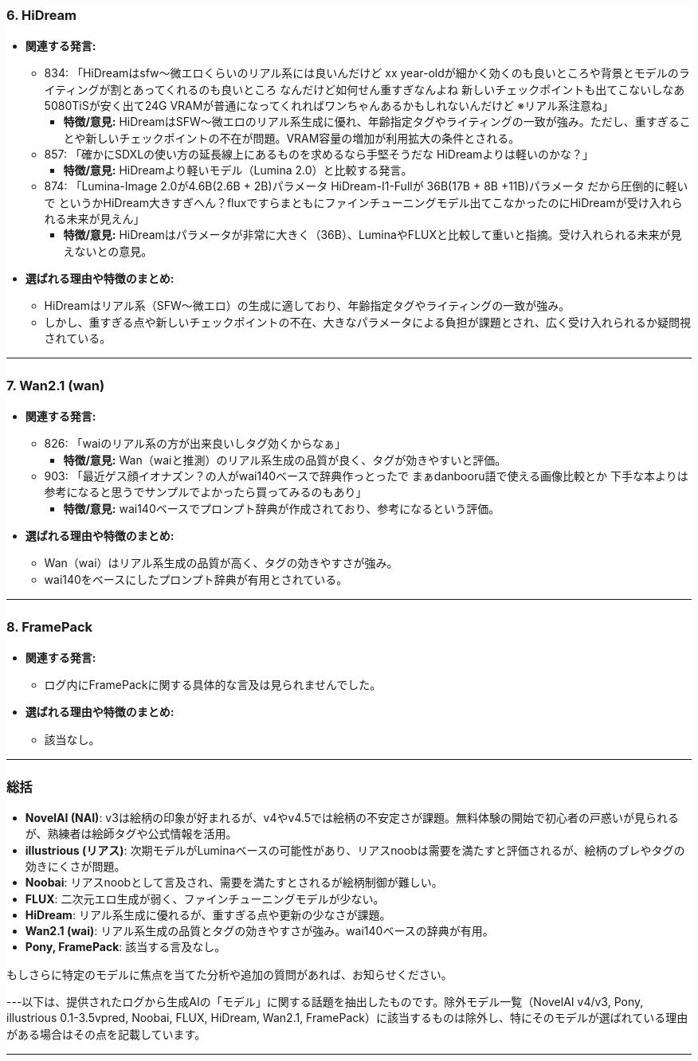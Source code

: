 ### 6. **HiDream**
- **関連する発言:**
  - 834: 「HiDreamはsfw～微エロくらいのリアル系には良いんだけど xx year-oldが細かく効くのも良いところや背景とモデルのライティングが割とあってくれるのも良いところ なんだけど如何せん重すぎなんよね 新しいチェックポイントも出てこないしなあ 5080TiSが安く出て24G VRAMが普通になってくれればワンちゃんあるかもしれないんだけど ※リアル系注意ね」
    - **特徴/意見:** HiDreamはSFW～微エロのリアル系生成に優れ、年齢指定タグやライティングの一致が強み。ただし、重すぎることや新しいチェックポイントの不在が問題。VRAM容量の増加が利用拡大の条件とされる。
  - 857: 「確かにSDXLの使い方の延長線上にあるものを求めるなら手堅そうだな HiDreamよりは軽いのかな？」
    - **特徴/意見:** HiDreamより軽いモデル（Lumina 2.0）と比較する発言。
  - 874: 「Lumina-Image 2.0が4.6B(2.6B + 2B)パラメータ HiDream-I1-Fullが 36B(17B + 8B +11B)パラメータ だから圧倒的に軽いで というかHiDream大きすぎへん？fluxですらまともにファインチューニングモデル出てこなかったのにHiDreamが受け入れられる未来が見えん」
    - **特徴/意見:** HiDreamはパラメータが非常に大きく（36B）、LuminaやFLUXと比較して重いと指摘。受け入れられる未来が見えないとの意見。

- **選ばれる理由や特徴のまとめ:**
  - HiDreamはリアル系（SFW～微エロ）の生成に適しており、年齢指定タグやライティングの一致が強み。
  - しかし、重すぎる点や新しいチェックポイントの不在、大きなパラメータによる負担が課題とされ、広く受け入れられるか疑問視されている。

---

### 7. **Wan2.1 (wan)**
- **関連する発言:**
  - 826: 「waiのリアル系の方が出来良いしタグ効くからなぁ」
    - **特徴/意見:** Wan（waiと推測）のリアル系生成の品質が良く、タグが効きやすいと評価。
  - 903: 「最近ゲス顔イオナズン？の人がwai140ベースで辞典作っとったで まぁdanbooru語で使える画像比較とか 下手な本よりは参考になると思うでサンプルでよかったら買ってみるのもあり」
    - **特徴/意見:** wai140ベースでプロンプト辞典が作成されており、参考になるという評価。

- **選ばれる理由や特徴のまとめ:**
  - Wan（wai）はリアル系生成の品質が高く、タグの効きやすさが強み。
  - wai140をベースにしたプロンプト辞典が有用とされている。

---

### 8. **FramePack**
- **関連する発言:**
  - ログ内にFramePackに関する具体的な言及は見られませんでした。

- **選ばれる理由や特徴のまとめ:**
  - 該当なし。

---

### 総括
- **NovelAI (NAI)**: v3は絵柄の印象が好まれるが、v4やv4.5では絵柄の不安定さが課題。無料体験の開始で初心者の戸惑いが見られるが、熟練者は絵師タグや公式情報を活用。
- **illustrious (リアス)**: 次期モデルがLuminaベースの可能性があり、リアスnoobは需要を満たすと評価されるが、絵柄のブレやタグの効きにくさが問題。
- **Noobai**: リアスnoobとして言及され、需要を満たすとされるが絵柄制御が難しい。
- **FLUX**: 二次元エロ生成が弱く、ファインチューニングモデルが少ない。
- **HiDream**: リアル系生成に優れるが、重すぎる点や更新の少なさが課題。
- **Wan2.1 (wai)**: リアル系生成の品質とタグの効きやすさが強み。wai140ベースの辞典が有用。
- **Pony, FramePack**: 該当する言及なし。

もしさらに特定のモデルに焦点を当てた分析や追加の質問があれば、お知らせください。

---以下は、提供されたログから生成AIの「モデル」に関する話題を抽出したものです。除外モデル一覧（NovelAI v4/v3, Pony, illustrious 0.1-3.5vpred, Noobai, FLUX, HiDream, Wan2.1, FramePack）に該当するものは除外し、特にそのモデルが選ばれている理由がある場合はその点を記載しています。

---